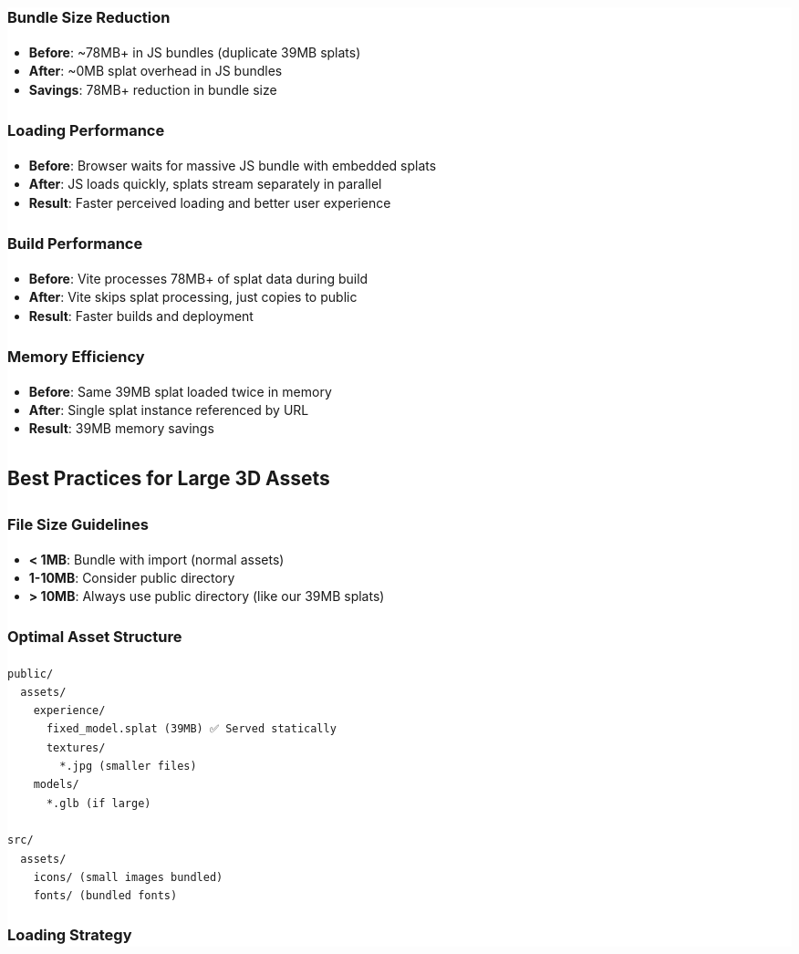 ### **Bundle Size Reduction**

- **Before**: ~78MB+ in JS bundles (duplicate 39MB splats)
- **After**: ~0MB splat overhead in JS bundles
- **Savings**: 78MB+ reduction in bundle size

### **Loading Performance**

- **Before**: Browser waits for massive JS bundle with embedded splats
- **After**: JS loads quickly, splats stream separately in parallel
- **Result**: Faster perceived loading and better user experience

### **Build Performance**

- **Before**: Vite processes 78MB+ of splat data during build
- **After**: Vite skips splat processing, just copies to public
- **Result**: Faster builds and deployment

### **Memory Efficiency**

- **Before**: Same 39MB splat loaded twice in memory
- **After**: Single splat instance referenced by URL
- **Result**: 39MB memory savings

## Best Practices for Large 3D Assets

### **File Size Guidelines**

- **< 1MB**: Bundle with import (normal assets)
- **1-10MB**: Consider public directory
- **> 10MB**: Always use public directory (like our 39MB splats)

### **Optimal Asset Structure**

```
public/
  assets/
    experience/
      fixed_model.splat (39MB) ✅ Served statically
      textures/
        *.jpg (smaller files)
    models/
      *.glb (if large)

src/
  assets/
    icons/ (small images bundled)
    fonts/ (bundled fonts)
```

### **Loading Strategy**
